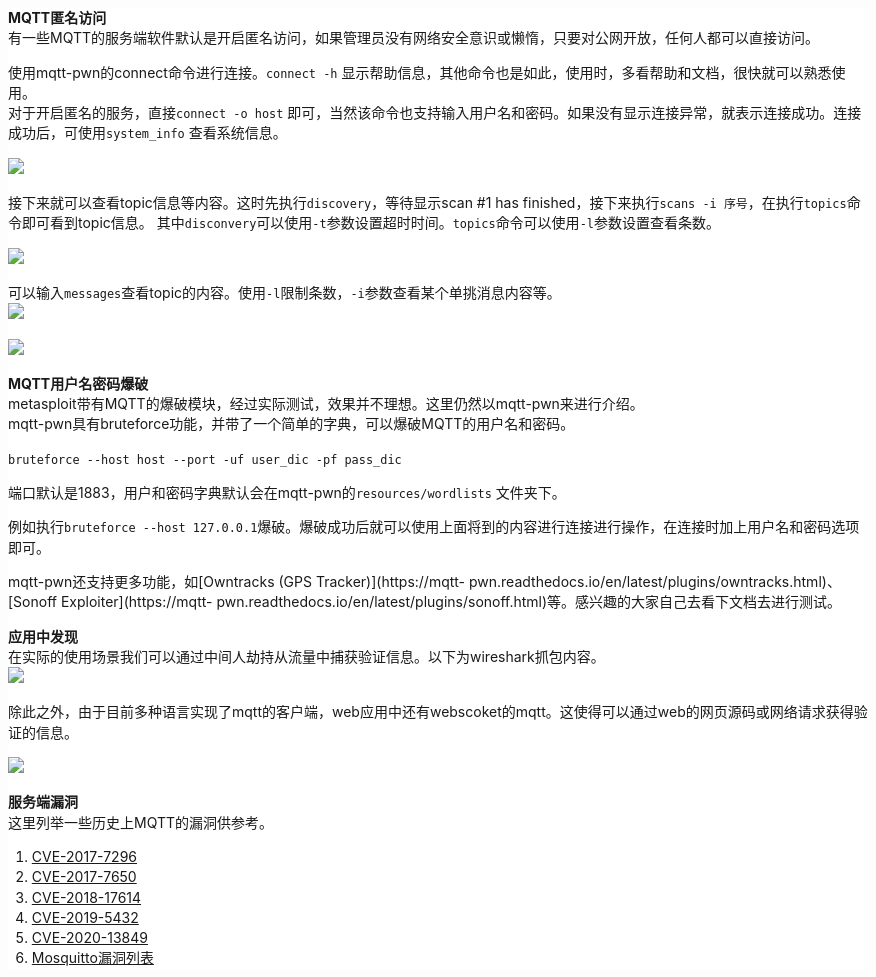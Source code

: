 **MQTT匿名访问**  
有一些MQTT的服务端软件默认是开启匿名访问，如果管理员没有网络安全意识或懒惰，只要对公网开放，任何人都可以直接访问。

使用mqtt-pwn的connect命令进行连接。`connect -h` 显示帮助信息，其他命令也是如此，使用时，多看帮助和文档，很快就可以熟悉使用。  
对于开启匿名的服务，直接`connect -o host`
即可，当然该命令也支持输入用户名和密码。如果没有显示连接异常，就表示连接成功。连接成功后，可使用`system_info` 查看系统信息。

![](https://p4.ssl.qhimg.com/t01287faaad96ebfc43.png)

接下来就可以查看topic信息等内容。这时先执行`discovery`，等待显示scan #1 has finished，接下来执行`scans -i
序号`，在执行`topics`命令即可看到topic信息。
其中`disconvery`可以使用`-t`参数设置超时时间。`topics`命令可以使用`-l`参数设置查看条数。

![](https://p5.ssl.qhimg.com/t0178206285c0ae4785.png)

可以输入`messages`查看topic的内容。使用`-l`限制条数，`-i`参数查看某个单挑消息内容等。  
![](https://p3.ssl.qhimg.com/t0160bb2c89e37fa7c6.png)

![](https://p5.ssl.qhimg.com/t016e010021b6700142.png)

**MQTT用户名密码爆破**  
metasploit带有MQTT的爆破模块，经过实际测试，效果并不理想。这里仍然以mqtt-pwn来进行介绍。  
mqtt-pwn具有bruteforce功能，并带了一个简单的字典，可以爆破MQTT的用户名和密码。

    
    
    bruteforce --host host --port -uf user_dic -pf pass_dic 
    

端口默认是1883，用户和密码字典默认会在mqtt-pwn的`resources/wordlists` 文件夹下。

例如执行`bruteforce --host
127.0.0.1`爆破。爆破成功后就可以使用上面将到的内容进行连接进行操作，在连接时加上用户名和密码选项即可。

mqtt-pwn还支持更多功能，如[Owntracks (GPS Tracker)](https://mqtt-
pwn.readthedocs.io/en/latest/plugins/owntracks.html)、[Sonoff
Exploiter](https://mqtt-
pwn.readthedocs.io/en/latest/plugins/sonoff.html)等。感兴趣的大家自己去看下文档去进行测试。

**应用中发现**  
在实际的使用场景我们可以通过中间人劫持从流量中捕获验证信息。以下为wireshark抓包内容。  
![](https://p5.ssl.qhimg.com/t014090f26a582af519.png)

除此之外，由于目前多种语言实现了mqtt的客户端，web应用中还有webscoket的mqtt。这使得可以通过web的网页源码或网络请求获得验证的信息。

![](https://p5.ssl.qhimg.com/t01c3af2e34139f7a84.png)

**服务端漏洞**  
这里列举一些历史上MQTT的漏洞供参考。

  1. [CVE-2017-7296](https://www.cvedetails.com/cve/CVE-2017-7296/)
  2. [CVE-2017-7650](https://mosquitto.org/blog/2017/05/security-advisory-cve-2017-7650/)
  3. [CVE-2018-17614](https://nvd.nist.gov/vuln/detail/CVE-2018-17614)
  4. [CVE-2019-5432](https://hackerone.com/reports/541354)
  5. [CVE-2020-13849](https://nvd.nist.gov/vuln/detail/CVE-2020-13849)
  6. [Mosquitto漏洞列表](https://mosquitto.org/security/)
